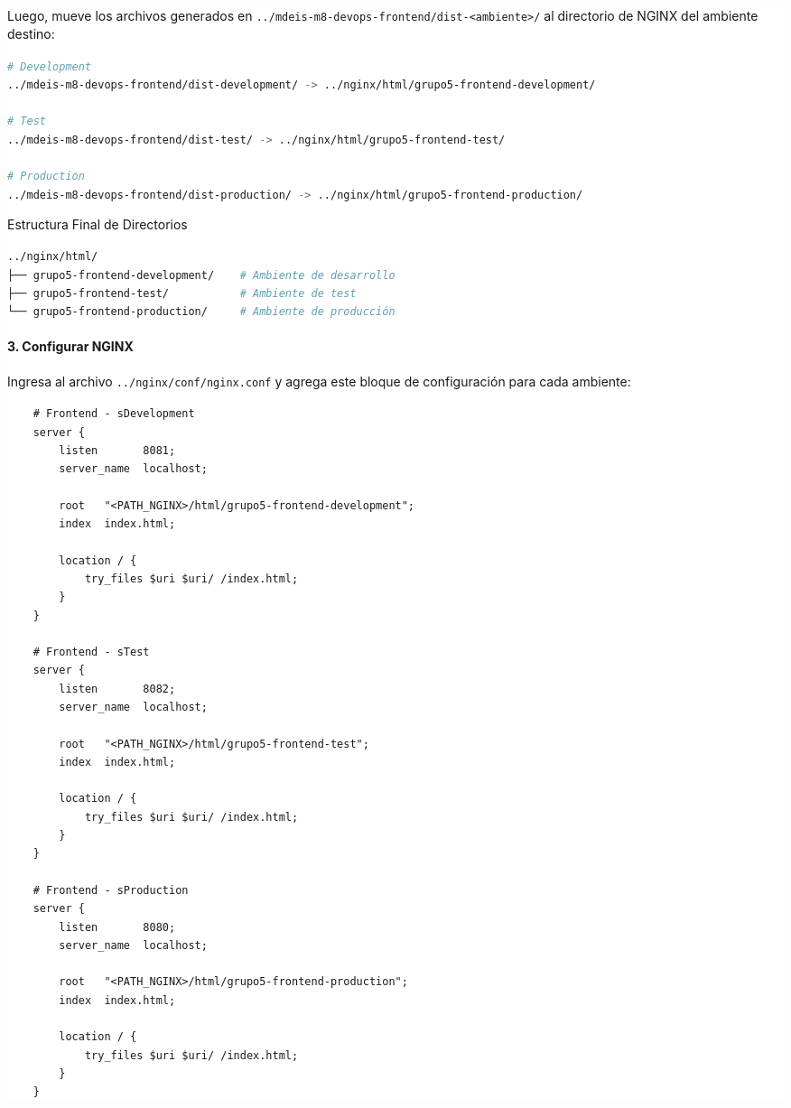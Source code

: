 Luego, mueve los archivos generados en `../mdeis-m8-devops-frontend/dist-<ambiente>/` al directorio de NGINX del ambiente destino:
```bash
# Development
../mdeis-m8-devops-frontend/dist-development/ -> ../nginx/html/grupo5-frontend-development/

# Test
../mdeis-m8-devops-frontend/dist-test/ -> ../nginx/html/grupo5-frontend-test/

# Production
../mdeis-m8-devops-frontend/dist-production/ -> ../nginx/html/grupo5-frontend-production/
```

Estructura Final de Directorios
```bash
../nginx/html/
├── grupo5-frontend-development/    # Ambiente de desarrollo
├── grupo5-frontend-test/           # Ambiente de test
└── grupo5-frontend-production/     # Ambiente de producción
```

#### 3. Configurar NGINX
Ingresa al archivo `../nginx/conf/nginx.conf` y agrega este bloque de configuración para cada ambiente:
```nginx
    # Frontend - sDevelopment
    server {
        listen       8081;
        server_name  localhost;

        root   "<PATH_NGINX>/html/grupo5-frontend-development";
        index  index.html;

        location / {
            try_files $uri $uri/ /index.html;
        }
    }

    # Frontend - sTest
    server {
        listen       8082;
        server_name  localhost;

        root   "<PATH_NGINX>/html/grupo5-frontend-test";
        index  index.html;

        location / {
            try_files $uri $uri/ /index.html;
        }
    }

    # Frontend - sProduction
    server {
        listen       8080;
        server_name  localhost;

        root   "<PATH_NGINX>/html/grupo5-frontend-production";
        index  index.html;

        location / {
            try_files $uri $uri/ /index.html;
        }
    }
```
